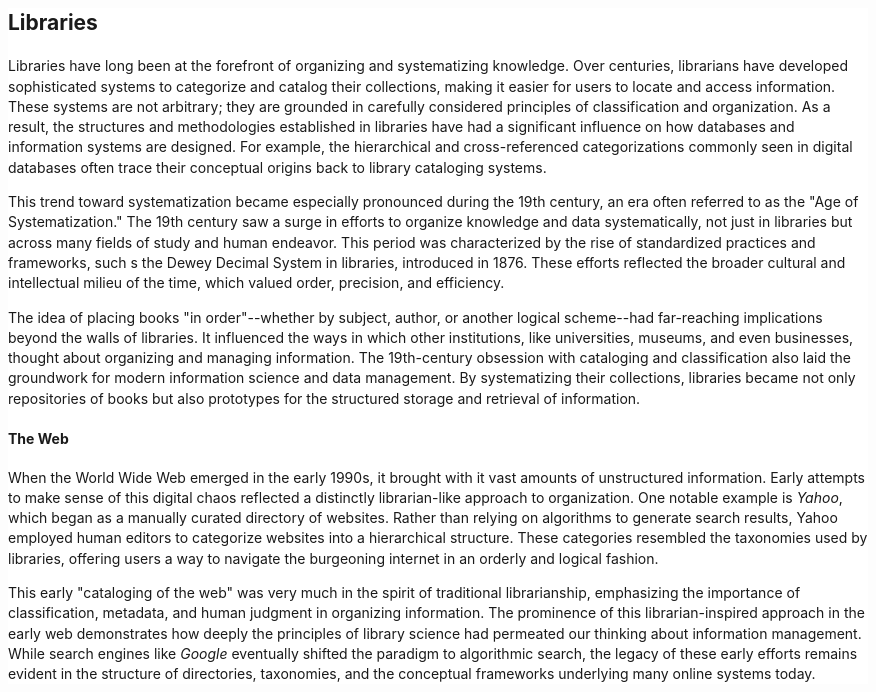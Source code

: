 
## Libraries

Libraries have long been at the forefront of organizing and systematizing knowledge. Over centuries,
librarians have developed sophisticated systems to categorize and catalog their collections, making
it easier for users to locate and access information. These systems are not arbitrary; they are grounded
in carefully considered principles of classification and organization. As a result, the structures
and methodologies established in libraries have had a significant influence on how databases and
information systems are designed. For example, the hierarchical and cross-referenced categorizations
commonly seen in digital databases often trace their conceptual origins back to library cataloging
systems.

This trend toward systematization became especially pronounced during the 19th century, an era often
referred to as the "Age of Systematization." The 19th century saw a surge in efforts to organize
knowledge and data systematically, not just in libraries but across many fields of study and human
endeavor. This period was characterized by the rise of standardized practices and frameworks, such 
s the Dewey Decimal System in libraries, introduced in 1876. These efforts reflected the broader
cultural and intellectual milieu of the time, which valued order, precision, and efficiency.

The idea of placing books "in order"--whether by subject, author, or another logical scheme--had
far-reaching implications beyond the walls of libraries. It influenced the ways in which other
institutions, like universities, museums, and even businesses, thought about organizing and
managing information. The 19th-century obsession with cataloging and classification also laid the
groundwork for modern information science and data management. By systematizing their collections,
libraries became not only repositories of books but also prototypes for the structured storage and
retrieval of information.


#### The Web

When the World Wide Web emerged in the early 1990s, it brought with it vast amounts of unstructured
information. Early attempts to make sense of this digital chaos reflected a distinctly librarian-like
approach to organization. One notable example is *Yahoo*, which began as a manually curated directory
of websites. Rather than relying on algorithms to generate search results, Yahoo employed human editors
to categorize websites into a hierarchical structure. These categories resembled the taxonomies
used by libraries, offering users a way to navigate the burgeoning internet in an orderly and logical
fashion.

This early "cataloging of the web" was very much in the spirit of traditional librarianship,
emphasizing the importance of classification, metadata, and human judgment in organizing information.
The prominence of this librarian-inspired approach in the early web demonstrates how deeply the principles
of library science had permeated our thinking about information management. While search engines like
*Google* eventually shifted the paradigm to algorithmic search, the legacy of these early efforts remains
evident in the structure of directories, taxonomies, and the conceptual frameworks underlying many
online systems today.
